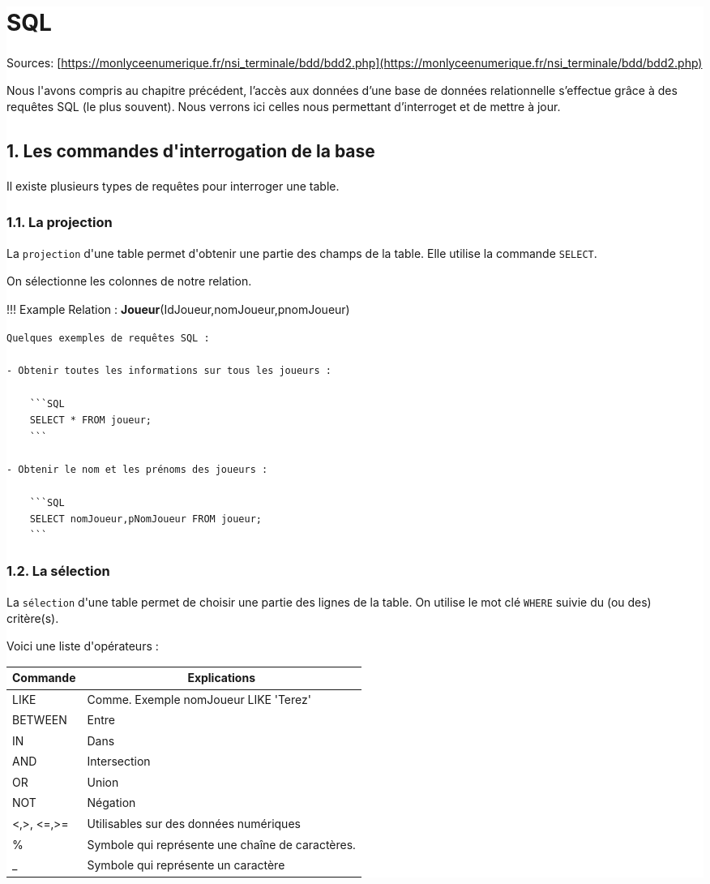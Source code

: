 


# SQL

Sources: [https://monlyceenumerique.fr/nsi_terminale/bdd/bdd2.php](https://monlyceenumerique.fr/nsi_terminale/bdd/bdd2.php)

Nous l'avons compris au chapitre précédent, l’accès aux données d’une base de données relationnelle s’effectue grâce à des requêtes SQL (le plus souvent). Nous verrons ici celles nous permettant d’interroget et de mettre à jour.


## 1. Les commandes d'interrogation de la base

Il existe plusieurs types de requêtes pour interroger une table.

### 1.1. La projection

La `projection` d'une table permet d'obtenir une partie des champs de la table. Elle utilise la commande `SELECT`.

On sélectionne les colonnes de notre relation.

!!! Example 
    Relation : **Joueur**(IdJoueur,nomJoueur,pnomJoueur)

    Quelques exemples de requêtes SQL : 

    - Obtenir toutes les informations sur tous les joueurs : 

        ```SQL
        SELECT * FROM joueur;
        ```

    - Obtenir le nom et les prénoms des joueurs :

        ```SQL
        SELECT nomJoueur,pNomJoueur FROM joueur;
        ```


### 1.2. La sélection

La `sélection` d'une table permet de choisir une partie des lignes de la table. On utilise le mot clé `WHERE` suivie du (ou des) critère(s).

Voici une liste d'opérateurs :

| Commande | Explications |
| --- | --- |
| LIKE | Comme. Exemple nomJoueur LIKE 'Terez' |
| BETWEEN | Entre |
| IN  | Dans |
| AND | Intersection |
| OR  | Union |
| NOT | Négation |
| &lt;,&gt;, &lt;=,&gt;= | Utilisables sur des données numériques |
| %   | Symbole qui représente une chaîne de caractères. |
| _   | Symbole qui représente un caractère |
